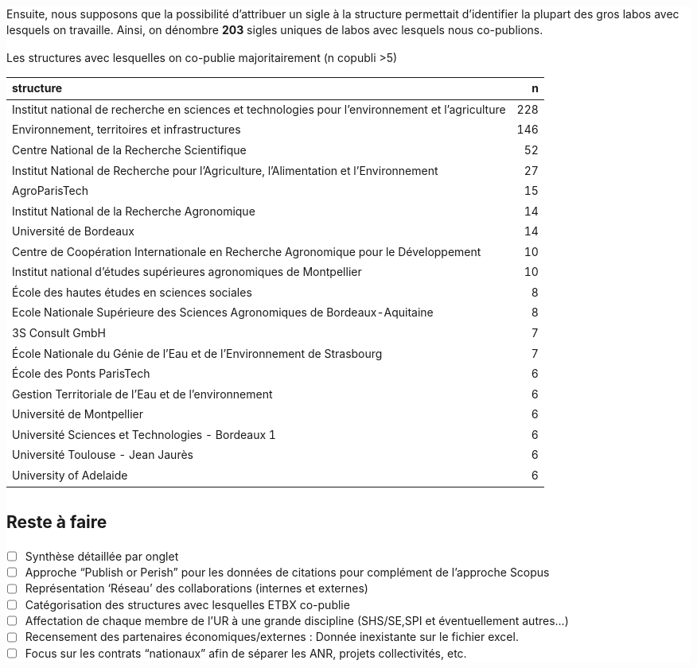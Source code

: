</div>

Ensuite, nous supposons que la possibilité d’attribuer un sigle à la
structure permettait d’identifier la plupart des gros labos avec
lesquels on travaille. Ainsi, on dénombre **203** sigles uniques de
labos avec lesquels nous co-publions.

Les structures avec lesquelles on co-publie majoritairement (n copubli
\>5)

<div class="kable-table">

| structure                                                                                        |   n |
| :----------------------------------------------------------------------------------------------- | --: |
| Institut national de recherche en sciences et technologies pour l’environnement et l’agriculture | 228 |
| Environnement, territoires et infrastructures                                                    | 146 |
| Centre National de la Recherche Scientifique                                                     |  52 |
| Institut National de Recherche pour l’Agriculture, l’Alimentation et l’Environnement             |  27 |
| AgroParisTech                                                                                    |  15 |
| Institut National de la Recherche Agronomique                                                    |  14 |
| Université de Bordeaux                                                                           |  14 |
| Centre de Coopération Internationale en Recherche Agronomique pour le Développement              |  10 |
| Institut national d’études supérieures agronomiques de Montpellier                               |  10 |
| École des hautes études en sciences sociales                                                     |   8 |
| Ecole Nationale Supérieure des Sciences Agronomiques de Bordeaux-Aquitaine                       |   8 |
| 3S Consult GmbH                                                                                  |   7 |
| École Nationale du Génie de l’Eau et de l’Environnement de Strasbourg                            |   7 |
| École des Ponts ParisTech                                                                        |   6 |
| Gestion Territoriale de l’Eau et de l’environnement                                              |   6 |
| Université de Montpellier                                                                        |   6 |
| Université Sciences et Technologies - Bordeaux 1                                                 |   6 |
| Université Toulouse - Jean Jaurès                                                                |   6 |
| University of Adelaide                                                                           |   6 |

</div>

## Reste à faire

  - [ ] Synthèse détaillée par onglet
  - [ ] Approche “Publish or Perish” pour les données de citations pour
    complément de l’approche Scopus
  - [ ] Représentation ‘Réseau’ des collaborations (internes et
    externes)
  - [ ] Catégorisation des structures avec lesquelles ETBX co-publie
  - [ ] Affectation de chaque membre de l’UR à une grande discipline
    (SHS/SE,SPI et éventuellement autres…)
  - [ ] Recensement des partenaires économiques/externes : Donnée
    inexistante sur le fichier excel.
  - [ ] Focus sur les contrats “nationaux” afin de séparer les ANR,
    projets collectivités, etc.
